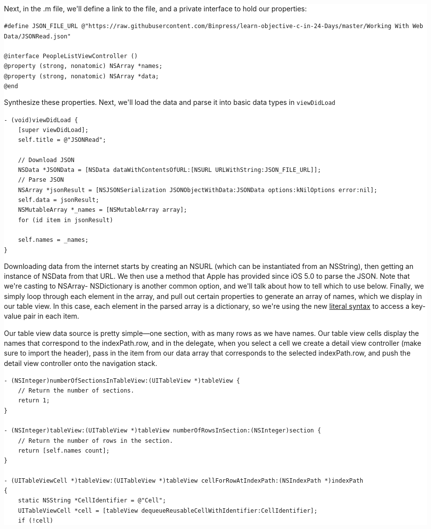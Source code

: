 Next, in the .m file, we'll define a link to the file, and a private interface to hold our properties: 
    
```objc
#define JSON_FILE_URL @"https://raw.githubusercontent.com/Binpress/learn-objective-c-in-24-Days/master/Working With Web Data/JSONRead.json"

@interface PeopleListViewController ()
@property (strong, nonatomic) NSArray *names;
@property (strong, nonatomic) NSArray *data;
@end
```

Synthesize these properties. Next, we'll load the data and parse it into basic data types in `viewDidLoad` 
    
```objc
- (void)viewDidLoad {
    [super viewDidLoad];
    self.title = @"JSONRead";

    // Download JSON
    NSData *JSONData = [NSData dataWithContentsOfURL:[NSURL URLWithString:JSON_FILE_URL]];
    // Parse JSON
    NSArray *jsonResult = [NSJSONSerialization JSONObjectWithData:JSONData options:kNilOptions error:nil];
    self.data = jsonResult;
    NSMutableArray *_names = [NSMutableArray array];
    for (id item in jsonResult)

    self.names = _names;
}
```

Downloading data from the internet starts by creating an NSURL (which can be instantiated from an NSString), then getting an instance of NSData from that URL. We then use a method that Apple has provided since iOS 5.0 to parse the JSON. Note that we're casting to NSArray- NSDictionary is another common option, and we'll talk about how to tell which to use below. Finally, we simply loop through each element in the array, and pull out certain properties to generate an array of names, which we display in our table view. In this case, each element in the parsed array is a dictionary, so we're using the new [literal syntax](https://stackoverflow.com/a/9349981/472768) to access a key-value pair in each item. 

Our table view data source is pretty simple—one section, with as many rows as we have names. Our table view cells display the names that correspond to the indexPath.row, and in the delegate, when you select a cell we create a detail view controller (make sure to import the header), pass in the item from our data array that corresponds to the selected indexPath.row, and push the detail view controller onto the navigation stack. 
    
```objc
- (NSInteger)numberOfSectionsInTableView:(UITableView *)tableView {
    // Return the number of sections.
    return 1;
}

- (NSInteger)tableView:(UITableView *)tableView numberOfRowsInSection:(NSInteger)section {
    // Return the number of rows in the section.
    return [self.names count];
}

- (UITableViewCell *)tableView:(UITableView *)tableView cellForRowAtIndexPath:(NSIndexPath *)indexPath
{
    static NSString *CellIdentifier = @"Cell";
    UITableViewCell *cell = [tableView dequeueReusableCellWithIdentifier:CellIdentifier];
    if (!cell)
```
